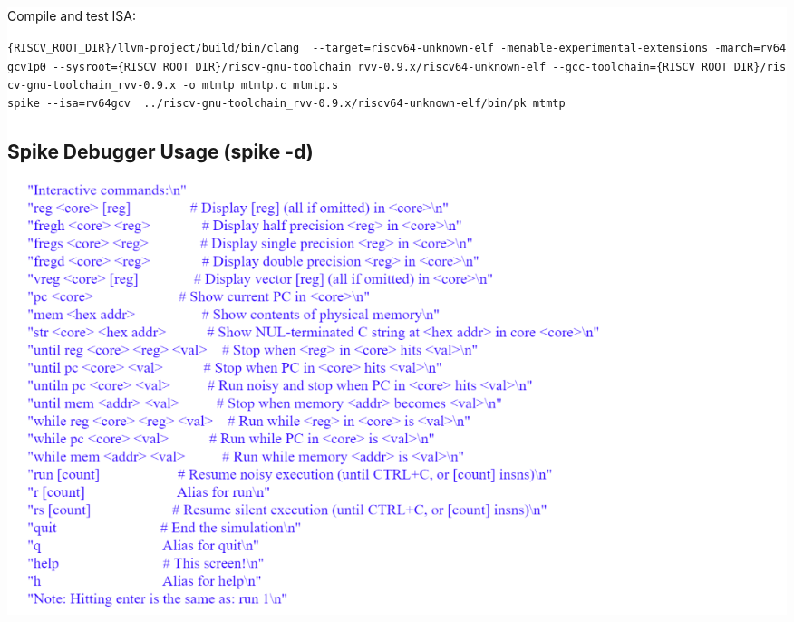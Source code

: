 Compile and test ISA:

    {RISCV_ROOT_DIR}/llvm-project/build/bin/clang  --target=riscv64-unknown-elf -menable-experimental-extensions -march=rv64gcv1p0 --sysroot={RISCV_ROOT_DIR}/riscv-gnu-toolchain_rvv-0.9.x/riscv64-unknown-elf --gcc-toolchain={RISCV_ROOT_DIR}/riscv-gnu-toolchain_rvv-0.9.x -o mtmtp mtmtp.c mtmtp.s
    spike --isa=rv64gcv  ../riscv-gnu-toolchain_rvv-0.9.x/riscv64-unknown-elf/bin/pk mtmtp


##  Spike Debugger Usage (spike -d)
![image](https://github.com/BoWeii/AAML-f21/blob/master/LAB1/spike.png)
